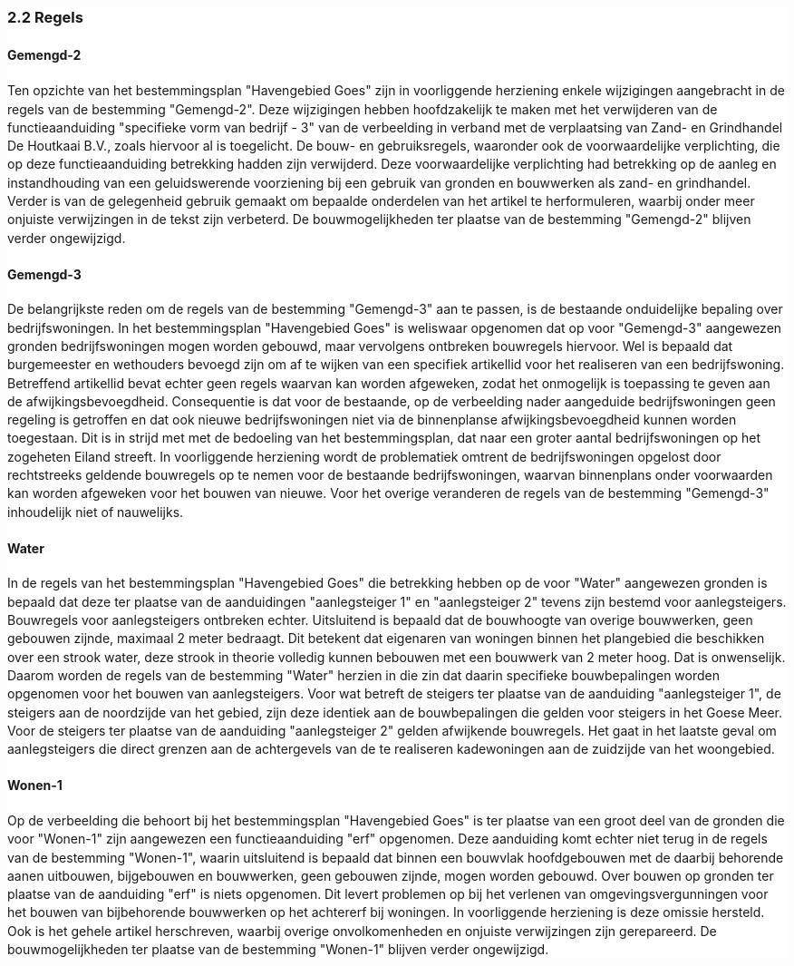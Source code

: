### **2.2 Regels**

#### **Gemengd-2**

Ten opzichte van het bestemmingsplan "Havengebied Goes" zijn in voorliggende herziening enkele wijzigingen aangebracht in de regels van de bestemming "Gemengd-2". Deze wijzigingen hebben hoofdzakelijk te maken met het verwijderen van de functieaanduiding "specifieke vorm van bedrijf - 3" van de verbeelding in verband met de verplaatsing van Zand- en Grindhandel De Houtkaai B.V., zoals hiervoor al is toegelicht. De bouw- en gebruiksregels, waaronder ook de voorwaardelijke verplichting, die op deze functieaanduiding betrekking hadden zijn verwijderd. Deze voorwaardelijke verplichting had betrekking op de aanleg en instandhouding van een geluidswerende voorziening bij een gebruik van gronden en bouwwerken als zand- en grindhandel. Verder is van de gelegenheid gebruik gemaakt om bepaalde onderdelen van het artikel te herformuleren, waarbij onder meer onjuiste verwijzingen in de tekst zijn verbeterd. De bouwmogelijkheden ter plaatse van de bestemming "Gemengd-2" blijven verder ongewijzigd.

#### **Gemengd-3**

De belangrijkste reden om de regels van de bestemming "Gemengd-3" aan te passen, is de bestaande onduidelijke bepaling over bedrijfswoningen. In het bestemmingsplan "Havengebied Goes" is weliswaar opgenomen dat op voor "Gemengd-3" aangewezen gronden bedrijfswoningen mogen worden gebouwd, maar vervolgens ontbreken bouwregels hiervoor. Wel is bepaald dat burgemeester en wethouders bevoegd zijn om af te wijken van een specifiek artikellid voor het realiseren van een bedrijfswoning. Betreffend artikellid bevat echter geen regels waarvan kan worden afgeweken, zodat het onmogelijk is toepassing te geven aan de afwijkingsbevoegdheid. Consequentie is dat voor de bestaande, op de verbeelding nader aangeduide bedrijfswoningen geen regeling is getroffen en dat ook nieuwe bedrijfswoningen niet via de binnenplanse afwijkingsbevoegdheid kunnen worden toegestaan. Dit is in strijd met met de bedoeling van het bestemmingsplan, dat naar een groter aantal bedrijfswoningen op het zogeheten Eiland streeft. In voorliggende herziening wordt de problematiek omtrent de bedrijfswoningen opgelost door rechtstreeks geldende bouwregels op te nemen voor de bestaande bedrijfswoningen, waarvan binnenplans onder voorwaarden kan worden afgeweken voor het bouwen van nieuwe. Voor het overige veranderen de regels van de bestemming "Gemengd-3" inhoudelijk niet of nauwelijks.

#### **Water**

In de regels van het bestemmingsplan "Havengebied Goes" die betrekking hebben op de voor "Water" aangewezen gronden is bepaald dat deze ter plaatse van de aanduidingen "aanlegsteiger 1" en "aanlegsteiger 2" tevens zijn bestemd voor aanlegsteigers. Bouwregels voor aanlegsteigers ontbreken echter. Uitsluitend is bepaald dat de bouwhoogte van overige bouwwerken, geen gebouwen zijnde, maximaal 2 meter bedraagt. Dit betekent dat eigenaren van woningen binnen het plangebied die beschikken over een strook water, deze strook in theorie volledig kunnen bebouwen met een bouwwerk van 2 meter hoog. Dat is onwenselijk. Daarom worden de regels van de bestemming "Water" herzien in die zin dat daarin specifieke bouwbepalingen worden opgenomen voor het bouwen van aanlegsteigers. Voor wat betreft de steigers ter plaatse van de aanduiding "aanlegsteiger 1", de steigers aan de noordzijde van het gebied, zijn deze identiek aan de bouwbepalingen die gelden voor steigers in het Goese Meer. Voor de steigers ter plaatse van de aanduiding "aanlegsteiger 2" gelden afwijkende bouwregels. Het gaat in het laatste geval om aanlegsteigers die direct grenzen aan de achtergevels van de te realiseren kadewoningen aan de zuidzijde van het woongebied.

#### **Wonen-1**

Op de verbeelding die behoort bij het bestemmingsplan "Havengebied Goes" is ter plaatse van een groot deel van de gronden die voor "Wonen-1" zijn aangewezen een functieaanduiding "erf" opgenomen. Deze aanduiding komt echter niet terug in de regels van de bestemming "Wonen-1", waarin uitsluitend is bepaald dat binnen een bouwvlak hoofdgebouwen met de daarbij behorende aanen uitbouwen, bijgebouwen en bouwwerken, geen gebouwen zijnde, mogen worden gebouwd. Over bouwen op gronden ter plaatse van de aanduiding "erf" is niets opgenomen. Dit levert problemen op bij het verlenen van omgevingsvergunningen voor het bouwen van bijbehorende bouwwerken op het achtererf bij woningen. In voorliggende herziening is deze omissie hersteld. Ook is het gehele artikel herschreven, waarbij overige onvolkomenheden en onjuiste verwijzingen zijn gerepareerd. De bouwmogelijkheden ter plaatse van de bestemming "Wonen-1" blijven verder ongewijzigd.
